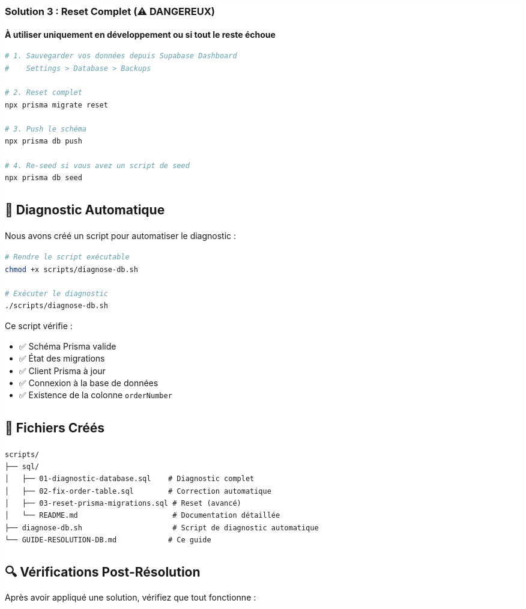 ### Solution 3 : Reset Complet (⚠️ DANGEREUX)

**À utiliser uniquement en développement ou si tout le reste échoue**

```bash
# 1. Sauvegarder vos données depuis Supabase Dashboard
#    Settings > Database > Backups

# 2. Reset complet
npx prisma migrate reset

# 3. Push le schéma
npx prisma db push

# 4. Re-seed si vous avez un script de seed
npx prisma db seed
```

## 🚀 Diagnostic Automatique

Nous avons créé un script pour automatiser le diagnostic :

```bash
# Rendre le script exécutable
chmod +x scripts/diagnose-db.sh

# Exécuter le diagnostic
./scripts/diagnose-db.sh
```

Ce script vérifie :
- ✅ Schéma Prisma valide
- ✅ État des migrations
- ✅ Client Prisma à jour
- ✅ Connexion à la base de données
- ✅ Existence de la colonne `orderNumber`

## 📁 Fichiers Créés

```
scripts/
├── sql/
│   ├── 01-diagnostic-database.sql    # Diagnostic complet
│   ├── 02-fix-order-table.sql        # Correction automatique
│   ├── 03-reset-prisma-migrations.sql # Reset (avancé)
│   └── README.md                      # Documentation détaillée
├── diagnose-db.sh                     # Script de diagnostic automatique
└── GUIDE-RESOLUTION-DB.md            # Ce guide
```

## 🔍 Vérifications Post-Résolution

Après avoir appliqué une solution, vérifiez que tout fonctionne :
